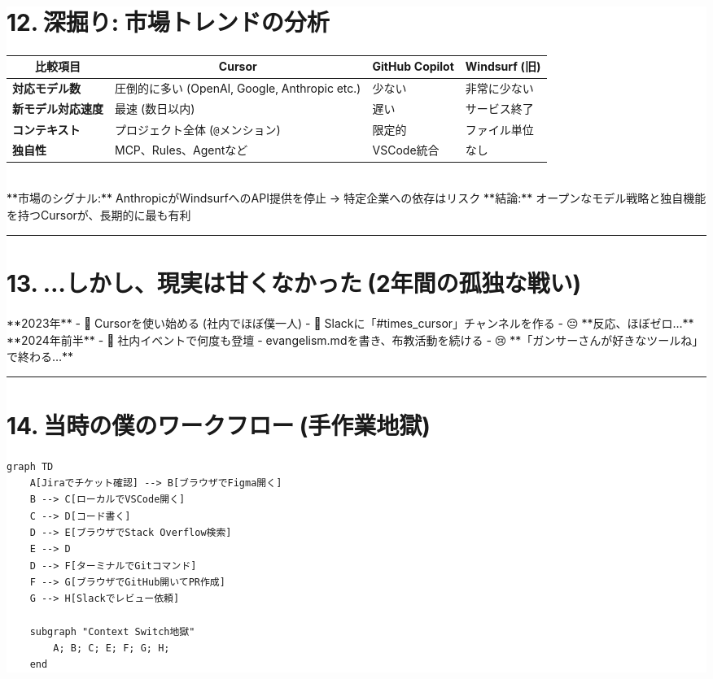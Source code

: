 # 12. 深掘り: 市場トレンドの分析

| 比較項目 | Cursor | GitHub Copilot | Windsurf (旧) |
|---|---|---|---|
| **対応モデル数** | 圧倒的に多い (OpenAI, Google, Anthropic etc.) | 少ない | 非常に少ない |
| **新モデル対応速度** | 最速 (数日以内) | 遅い | サービス終了 |
| **コンテキスト** | プロジェクト全体 (`@`メンション) | 限定的 | ファイル単位 |
| **独自性** | MCP、Rules、Agentなど | VSCode統合 | なし |

<br>

<div v-click>
**市場のシグナル:** AnthropicがWindsurfへのAPI提供を停止 → 特定企業への依存はリスク
**結論:** オープンなモデル戦略と独自機能を持つCursorが、長期的に最も有利
</div>





---

# 13. …しかし、現実は甘くなかった (2年間の孤独な戦い)

<div class="timeline">
<div>
**2023年**
- 🚀 Cursorを使い始める (社内でほぼ僕一人)
- 💬 Slackに「#times_cursor」チャンネルを作る
- 😔 **反応、ほぼゼロ…**
</div>
<div v-click>
**2024年前半**
- 🎤 社内イベントで何度も登壇
-  evangelism.mdを書き、布教活動を続ける
- 😢 **「ガンサーさんが好きなツールね」で終わる…**
</div>
</div>



---

# 14. 当時の僕のワークフロー (手作業地獄)

```mermaid
graph TD
    A[Jiraでチケット確認] --> B[ブラウザでFigma開く]
    B --> C[ローカルでVSCode開く]
    C --> D[コード書く]
    D --> E[ブラウザでStack Overflow検索]
    E --> D
    D --> F[ターミナルでGitコマンド]
    F --> G[ブラウザでGitHub開いてPR作成]
    G --> H[Slackでレビュー依頼]

    subgraph "Context Switch地獄"
        A; B; C; E; F; G; H;
    end
```
